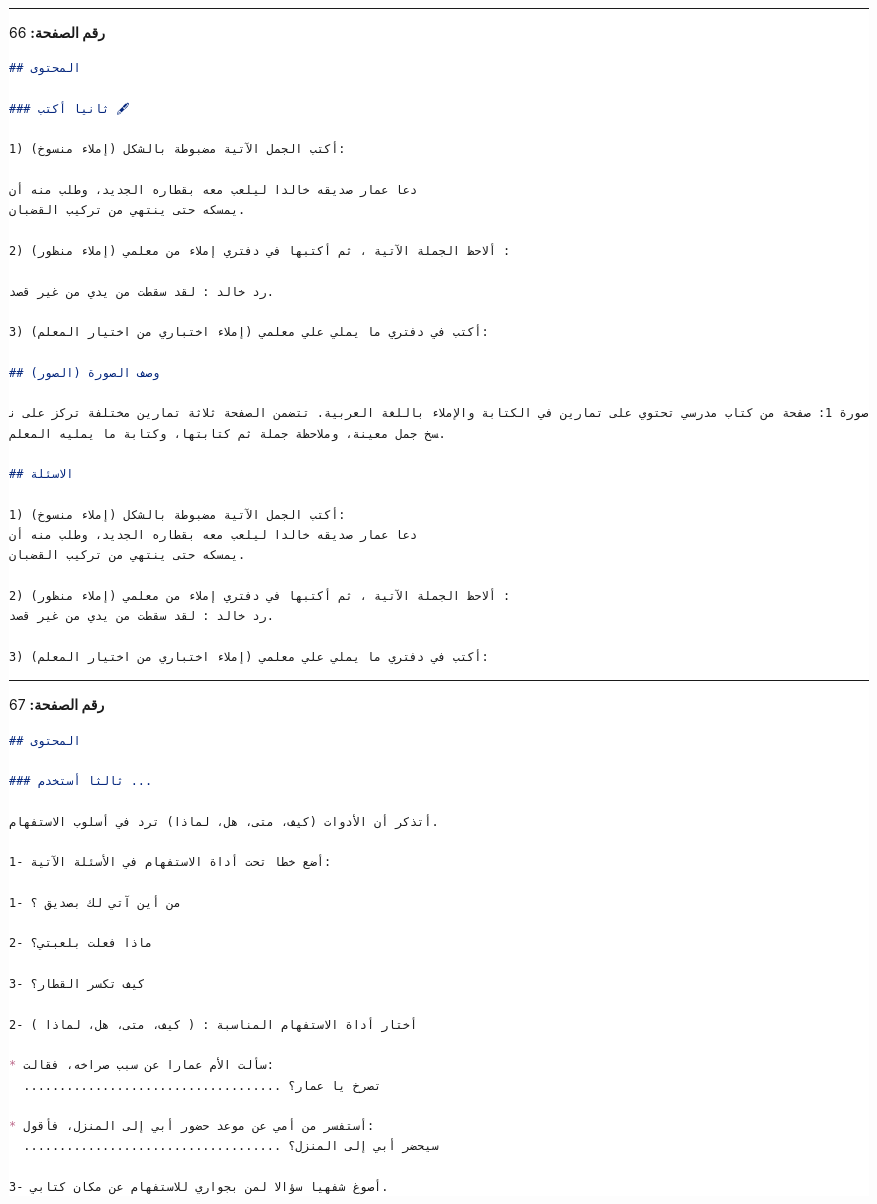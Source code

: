 ```markdown

```
-----------------------------------------

**رقم الصفحة:** 66
```markdown
## المحتوى

### ثانيا أكتب 🖋️

1) أكتب الجمل الآتية مضبوطة بالشكل (إملاء منسوخ):

دعا عمار صديقه خالدا ليلعب معه بقطاره الجديد، وطلب منه أن
يمسكه حتى ينتهي من تركيب القضبان.

2) ألاحظ الجملة الآتية ، ثم أكتبها في دفتري إملاء من معلمي (إملاء منظور) :

رد خالد : لقد سقطت من يدي من غير قصد.

3) أكتب في دفتري ما يملي علي معلمي (إملاء اختباري من اختيار المعلم):

## وصف الصورة (الصور)

صورة 1: صفحة من كتاب مدرسي تحتوي على تمارين في الكتابة والإملاء باللغة العربية. تتضمن الصفحة ثلاثة تمارين مختلفة تركز على نسخ جمل معينة، وملاحظة جملة ثم كتابتها، وكتابة ما يمليه المعلم.

## الاسئلة

1) أكتب الجمل الآتية مضبوطة بالشكل (إملاء منسوخ):
دعا عمار صديقه خالدا ليلعب معه بقطاره الجديد، وطلب منه أن
يمسكه حتى ينتهي من تركيب القضبان.

2) ألاحظ الجملة الآتية ، ثم أكتبها في دفتري إملاء من معلمي (إملاء منظور) :
رد خالد : لقد سقطت من يدي من غير قصد.

3) أكتب في دفتري ما يملي علي معلمي (إملاء اختباري من اختيار المعلم):
```
-----------------------------------------

**رقم الصفحة:** 67
```markdown
## المحتوى

### ثالثا أستخدم ...

أتذكر أن الأدوات (كيف، متى، هل، لماذا) ترد في أسلوب الاستفهام.

1- أضع خطا تحت أداة الاستفهام في الأسئلة الآتية:

1- من أين آتي لك بصديق ؟

2- ماذا فعلت بلعبتي؟

3- كيف تكسر القطار؟

2- أختار أداة الاستفهام المناسبة : ( كيف، متى، هل، لماذا )

* سألت الأم عمارا عن سبب صراخه، فقالت:
  .................................... تصرخ يا عمار؟

* أستفسر من أمي عن موعد حضور أبي إلى المنزل، فأقول:
  .................................... سيحضر أبي إلى المنزل؟

3- أصوغ شفهيا سؤالا لمن بجواري للاستفهام عن مكان كتابي.
```